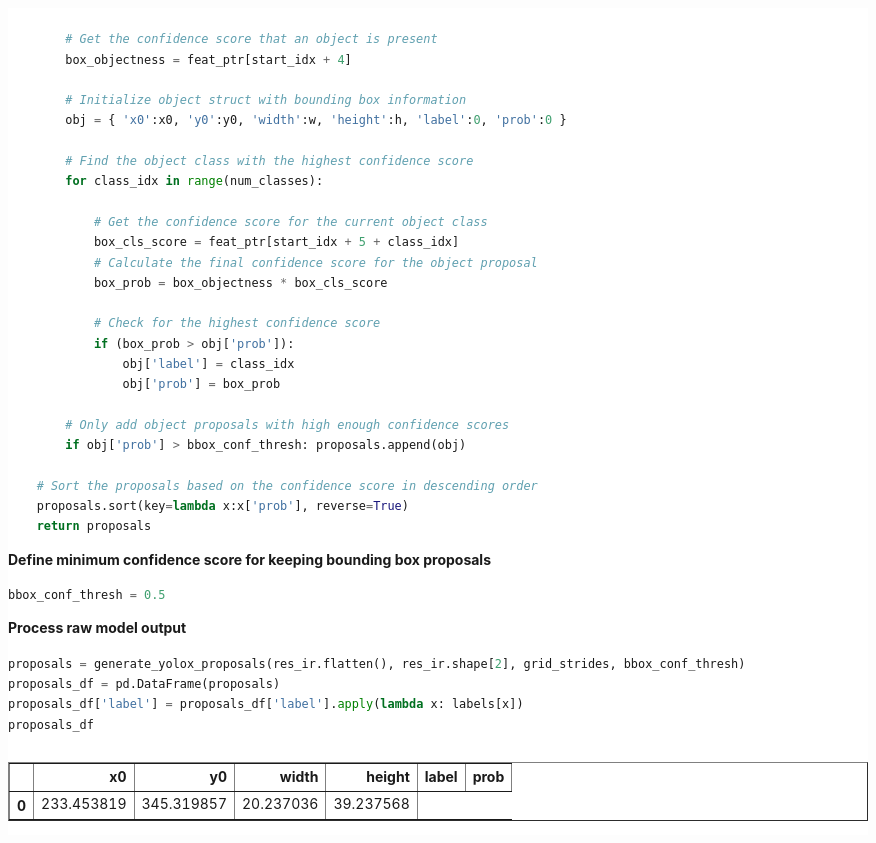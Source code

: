 ```python

        # Get the confidence score that an object is present
        box_objectness = feat_ptr[start_idx + 4]

        # Initialize object struct with bounding box information
        obj = { 'x0':x0, 'y0':y0, 'width':w, 'height':h, 'label':0, 'prob':0 }

        # Find the object class with the highest confidence score
        for class_idx in range(num_classes):
            
            # Get the confidence score for the current object class
            box_cls_score = feat_ptr[start_idx + 5 + class_idx]
            # Calculate the final confidence score for the object proposal
            box_prob = box_objectness * box_cls_score
            
            # Check for the highest confidence score
            if (box_prob > obj['prob']):
                obj['label'] = class_idx
                obj['prob'] = box_prob

        # Only add object proposals with high enough confidence scores
        if obj['prob'] > bbox_conf_thresh: proposals.append(obj)
    
    # Sort the proposals based on the confidence score in descending order
    proposals.sort(key=lambda x:x['prob'], reverse=True)
    return proposals
```

**Define minimum confidence score for keeping bounding box proposals**


```python
bbox_conf_thresh = 0.5
```

**Process raw model output**


```python
proposals = generate_yolox_proposals(res_ir.flatten(), res_ir.shape[2], grid_strides, bbox_conf_thresh)
proposals_df = pd.DataFrame(proposals)
proposals_df['label'] = proposals_df['label'].apply(lambda x: labels[x])
proposals_df
```


<div style="overflow-x:auto; max-height:500px">
<table border="1" class="dataframe">
  <thead>
    <tr style="text-align: right;">
      <th></th>
      <th>x0</th>
      <th>y0</th>
      <th>width</th>
      <th>height</th>
      <th>label</th>
      <th>prob</th>
    </tr>
  </thead>
  <tbody>
    <tr>
      <th>0</th>
      <td>233.453819</td>
      <td>345.319857</td>
      <td>20.237036</td>
      <td>39.237568</td>